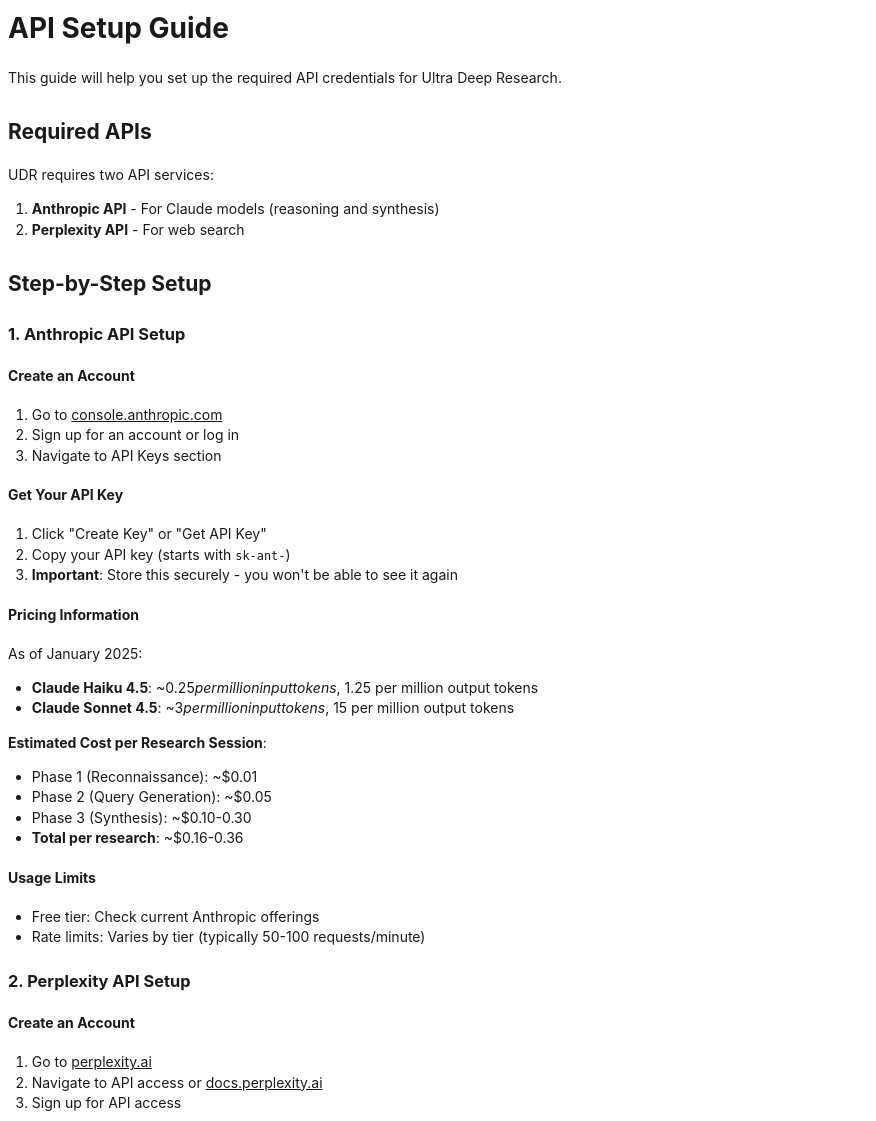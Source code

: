 # API Setup Guide

This guide will help you set up the required API credentials for Ultra Deep Research.

## Required APIs

UDR requires two API services:

1. **Anthropic API** - For Claude models (reasoning and synthesis)
2. **Perplexity API** - For web search

## Step-by-Step Setup

### 1. Anthropic API Setup

#### Create an Account

1. Go to [console.anthropic.com](https://console.anthropic.com)
2. Sign up for an account or log in
3. Navigate to API Keys section

#### Get Your API Key

1. Click "Create Key" or "Get API Key"
2. Copy your API key (starts with `sk-ant-`)
3. **Important**: Store this securely - you won't be able to see it again

#### Pricing Information

As of January 2025:
- **Claude Haiku 4.5**: ~$0.25 per million input tokens, ~$1.25 per million output tokens
- **Claude Sonnet 4.5**: ~$3 per million input tokens, ~$15 per million output tokens

**Estimated Cost per Research Session**:
- Phase 1 (Reconnaissance): ~$0.01
- Phase 2 (Query Generation): ~$0.05
- Phase 3 (Synthesis): ~$0.10-0.30
- **Total per research**: ~$0.16-0.36

#### Usage Limits

- Free tier: Check current Anthropic offerings
- Rate limits: Varies by tier (typically 50-100 requests/minute)

### 2. Perplexity API Setup

#### Create an Account

1. Go to [perplexity.ai](https://www.perplexity.ai)
2. Navigate to API access or [docs.perplexity.ai](https://docs.perplexity.ai)
3. Sign up for API access
